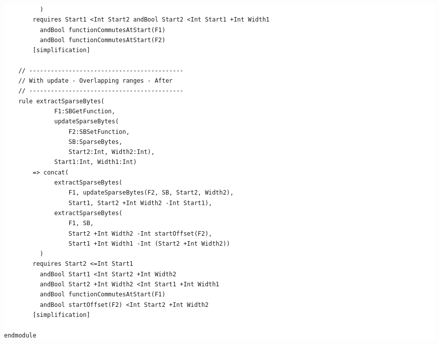 ```k
          )
        requires Start1 <Int Start2 andBool Start2 <Int Start1 +Int Width1
          andBool functionCommutesAtStart(F1)
          andBool functionCommutesAtStart(F2)
        [simplification]

    // -------------------------------------------
    // With update - Overlapping ranges - After
    // -------------------------------------------
    rule extractSparseBytes(
              F1:SBGetFunction,
              updateSparseBytes(
                  F2:SBSetFunction,
                  SB:SparseBytes,
                  Start2:Int, Width2:Int),
              Start1:Int, Width1:Int)
        => concat(
              extractSparseBytes(
                  F1, updateSparseBytes(F2, SB, Start2, Width2),
                  Start1, Start2 +Int Width2 -Int Start1),
              extractSparseBytes(
                  F1, SB,
                  Start2 +Int Width2 -Int startOffset(F2),
                  Start1 +Int Width1 -Int (Start2 +Int Width2))
          )
        requires Start2 <=Int Start1
          andBool Start1 <Int Start2 +Int Width2
          andBool Start2 +Int Width2 <Int Start1 +Int Width1
          andBool functionCommutesAtStart(F1)
          andBool startOffset(F2) <Int Start2 +Int Width2
        [simplification]

endmodule
```
